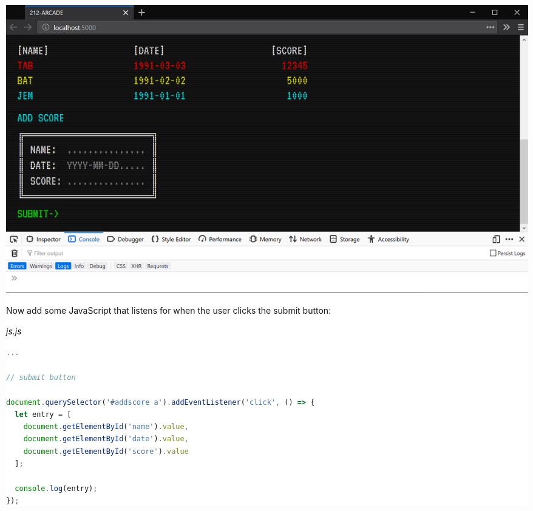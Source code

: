 ![](08-add_html_form.png)

Now add some JavaScript that listens for when the user clicks the submit button:

*js.js*
```js
...

// submit button

document.querySelector('#addscore a').addEventListener('click', () => {
  let entry = [
    document.getElementById('name').value,
    document.getElementById('date').value,
    document.getElementById('score').value
  ];

  console.log(entry);
});
```
